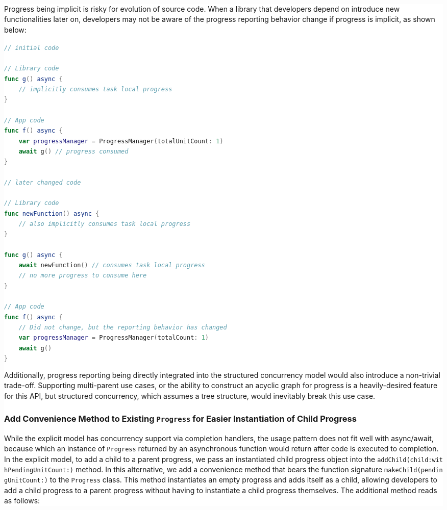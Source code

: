 Progress being implicit is risky for evolution of source code. When a library that developers depend on introduce new functionalities later on, developers may not be aware of the progress reporting behavior change if progress is implicit, as shown below: 

```swift
// initial code 

// Library code
func g() async {
    // implicitly consumes task local progress
}

// App code
func f() async {
    var progressManager = ProgressManager(totalUnitCount: 1)
    await g() // progress consumed
}

// later changed code 

// Library code
func newFunction() async { 
    // also implicitly consumes task local progress
}

func g() async {
    await newFunction() // consumes task local progress
    // no more progress to consume here
}

// App code
func f() async {
    // Did not change, but the reporting behavior has changed
    var progressManager = ProgressManager(totalCount: 1)
    await g()
}
```

Additionally, progress reporting being directly integrated into the structured concurrency model would also introduce a non-trivial trade-off. Supporting multi-parent use cases, or the ability to construct an acyclic graph for progress is a heavily-desired feature for this API, but structured concurrency, which assumes a tree structure, would inevitably break this use case. 

### Add Convenience Method to Existing `Progress` for Easier Instantiation of Child Progress
While the explicit model has concurrency support via completion handlers, the usage pattern does not fit well with async/await, because which an instance of `Progress` returned by an asynchronous function would return after code is executed to completion. In the explicit model, to add a child to a parent progress, we pass an instantiated child progress object into the `addChild(child:withPendingUnitCount:)` method. In this alternative, we add a convenience method that bears the function signature `makeChild(pendingUnitCount:)` to the `Progress` class. This method instantiates an empty progress and adds itself as a child, allowing developers to add a child progress to a parent progress without having to instantiate a child progress themselves. The additional method reads as follows: 
